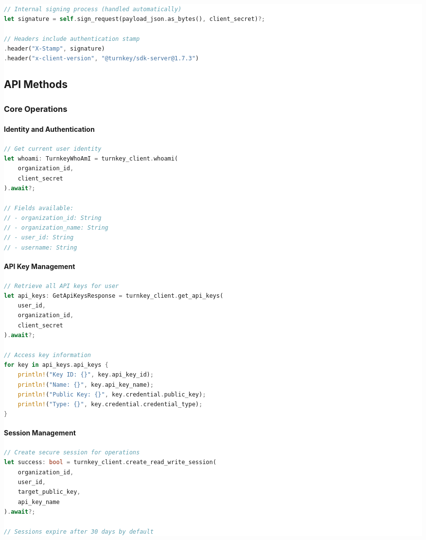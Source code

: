 ```rust
// Internal signing process (handled automatically)
let signature = self.sign_request(payload_json.as_bytes(), client_secret)?;

// Headers include authentication stamp
.header("X-Stamp", signature)
.header("x-client-version", "@turnkey/sdk-server@1.7.3")
```

## API Methods

### Core Operations

#### Identity and Authentication

```rust
// Get current user identity
let whoami: TurnkeyWhoAmI = turnkey_client.whoami(
    organization_id,
    client_secret
).await?;

// Fields available:
// - organization_id: String
// - organization_name: String  
// - user_id: String
// - username: String
```

#### API Key Management

```rust
// Retrieve all API keys for user
let api_keys: GetApiKeysResponse = turnkey_client.get_api_keys(
    user_id,
    organization_id,
    client_secret
).await?;

// Access key information
for key in api_keys.api_keys {
    println!("Key ID: {}", key.api_key_id);
    println!("Name: {}", key.api_key_name);
    println!("Public Key: {}", key.credential.public_key);
    println!("Type: {}", key.credential.credential_type);
}
```

#### Session Management

```rust
// Create secure session for operations
let success: bool = turnkey_client.create_read_write_session(
    organization_id,
    user_id,
    target_public_key,
    api_key_name
).await?;

// Sessions expire after 30 days by default
```
